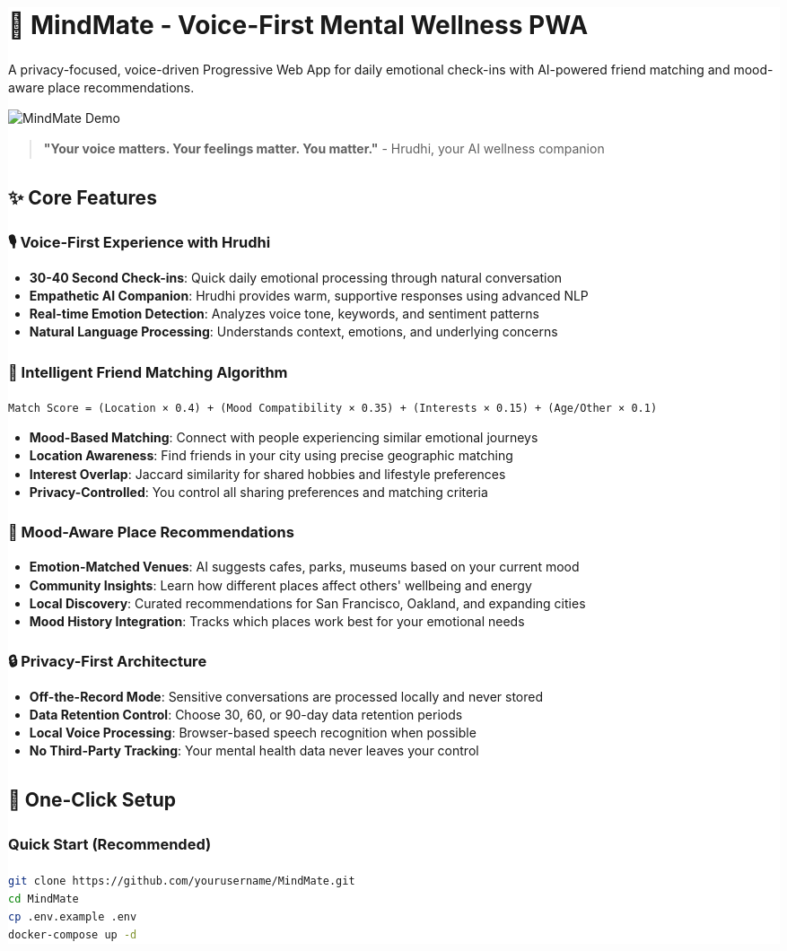 # 🧠 MindMate - Voice-First Mental Wellness PWA

A privacy-focused, voice-driven Progressive Web App for daily emotional check-ins with AI-powered friend matching and mood-aware place recommendations.

![MindMate Demo](https://via.placeholder.com/800x400/667eea/ffffff?text=MindMate+Voice-First+Mental+Wellness+PWA)

> **"Your voice matters. Your feelings matter. You matter."** - Hrudhi, your AI wellness companion

## ✨ Core Features

### 🎙️ Voice-First Experience with Hrudhi
- **30-40 Second Check-ins**: Quick daily emotional processing through natural conversation
- **Empathetic AI Companion**: Hrudhi provides warm, supportive responses using advanced NLP
- **Real-time Emotion Detection**: Analyzes voice tone, keywords, and sentiment patterns
- **Natural Language Processing**: Understands context, emotions, and underlying concerns

### 🤝 Intelligent Friend Matching Algorithm
```
Match Score = (Location × 0.4) + (Mood Compatibility × 0.35) + (Interests × 0.15) + (Age/Other × 0.1)
```

- **Mood-Based Matching**: Connect with people experiencing similar emotional journeys
- **Location Awareness**: Find friends in your city using precise geographic matching
- **Interest Overlap**: Jaccard similarity for shared hobbies and lifestyle preferences
- **Privacy-Controlled**: You control all sharing preferences and matching criteria

### 📍 Mood-Aware Place Recommendations
- **Emotion-Matched Venues**: AI suggests cafes, parks, museums based on your current mood
- **Community Insights**: Learn how different places affect others' wellbeing and energy
- **Local Discovery**: Curated recommendations for San Francisco, Oakland, and expanding cities
- **Mood History Integration**: Tracks which places work best for your emotional needs

### 🔒 Privacy-First Architecture
- **Off-the-Record Mode**: Sensitive conversations are processed locally and never stored
- **Data Retention Control**: Choose 30, 60, or 90-day data retention periods
- **Local Voice Processing**: Browser-based speech recognition when possible
- **No Third-Party Tracking**: Your mental health data never leaves your control

## 🚀 One-Click Setup

### Quick Start (Recommended)
```bash
git clone https://github.com/yourusername/MindMate.git
cd MindMate
cp .env.example .env
docker-compose up -d
```
